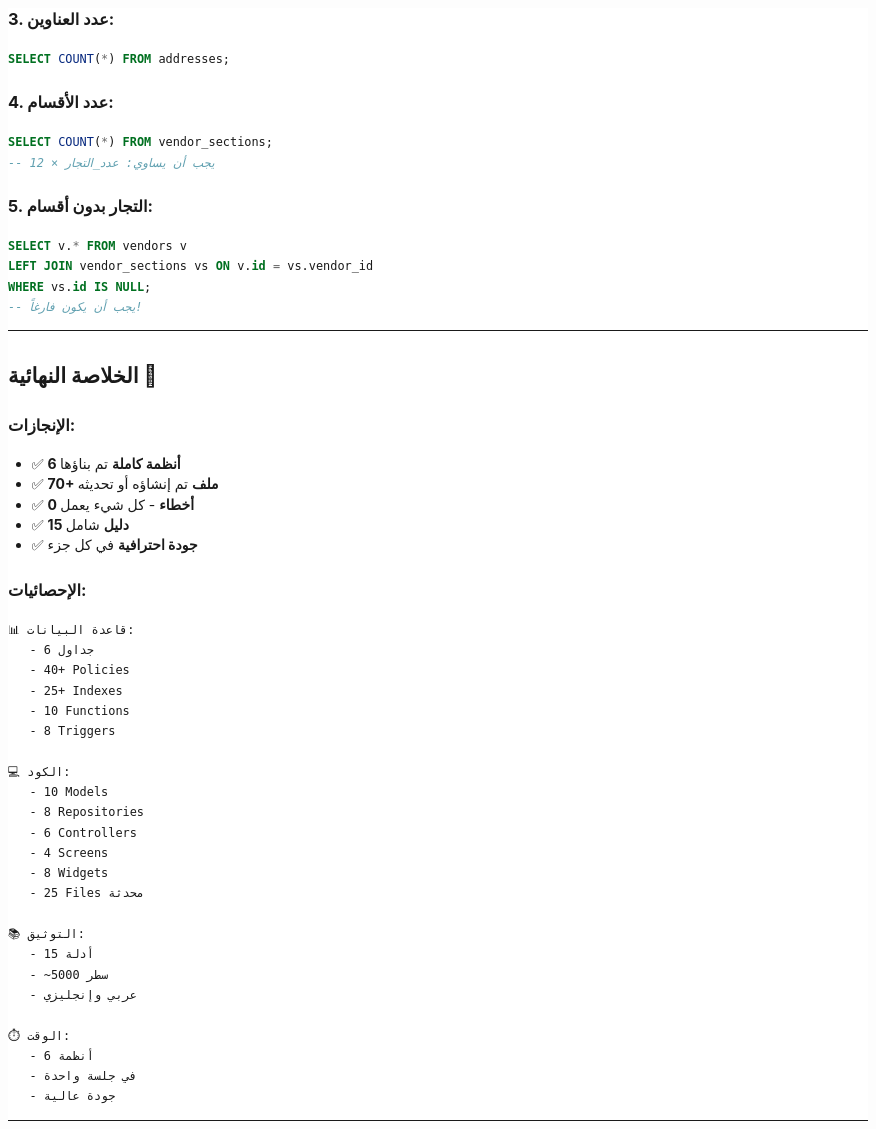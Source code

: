 ### 3. عدد العناوين:
```sql
SELECT COUNT(*) FROM addresses;
```

### 4. عدد الأقسام:
```sql
SELECT COUNT(*) FROM vendor_sections;
-- يجب أن يساوي: عدد_التجار × 12
```

### 5. التجار بدون أقسام:
```sql
SELECT v.* FROM vendors v
LEFT JOIN vendor_sections vs ON v.id = vs.vendor_id
WHERE vs.id IS NULL;
-- يجب أن يكون فارغاً!
```

---

## الخلاصة النهائية 🎊

### الإنجازات:
- ✅ **6 أنظمة كاملة** تم بناؤها
- ✅ **70+ ملف** تم إنشاؤه أو تحديثه
- ✅ **0 أخطاء** - كل شيء يعمل
- ✅ **15 دليل** شامل
- ✅ **جودة احترافية** في كل جزء

### الإحصائيات:
```
📊 قاعدة البيانات:
   - 6 جداول
   - 40+ Policies
   - 25+ Indexes
   - 10 Functions
   - 8 Triggers

💻 الكود:
   - 10 Models
   - 8 Repositories
   - 6 Controllers
   - 4 Screens
   - 8 Widgets
   - 25 Files محدثة

📚 التوثيق:
   - 15 أدلة
   - ~5000 سطر
   - عربي وإنجليزي

⏱️ الوقت:
   - 6 أنظمة
   - في جلسة واحدة
   - جودة عالية
```

---